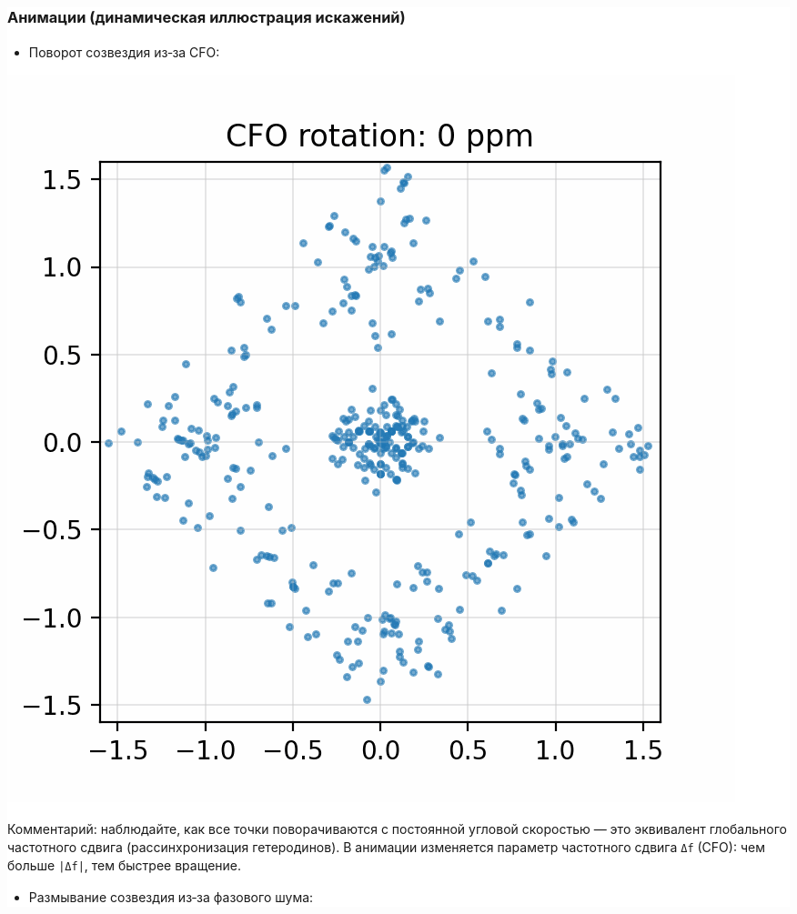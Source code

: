 ### Анимации (динамическая иллюстрация искажений)

- Поворот созвездия из‑за CFO:

![CFO rotation](../img/cfo_animation.gif)

Комментарий: наблюдайте, как все точки поворачиваются с постоянной угловой скоростью — это эквивалент глобального частотного сдвига (рассинхронизация гетеродинов). В анимации изменяется параметр частотного сдвига `Δf` (CFO): чем больше `|Δf|`, тем быстрее вращение.

- Размывание созвездия из‑за фазового шума:
